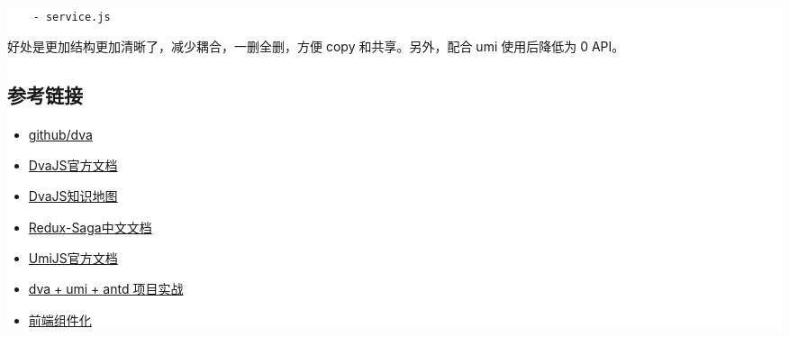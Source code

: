 ```
    - service.js
```
好处是更加结构更加清晰了，减少耦合，一删全删，方便 copy 和共享。另外，配合 umi 使用后降低为 0 API。

## 参考链接
- [github/dva](https://github.com/dvajs/dva/blob/master/README_zh-CN.md)

- [DvaJS官方文档](https://dvajs.com/)  
- [DvaJS知识地图](https://dvajs.com/knowledgemap/#javascript-%E8%AF%AD%E8%A8%80)
- [Redux-Saga中文文档](https://redux-saga-in-chinese.js.org/)  
- [UmiJS官方文档](https://umijs.org/zh/)  
- [dva + umi + antd 项目实战](https://github.com/zuiidea/antd-admin)  
- [前端组件化](http://huziketang.mangojuice.top/books/react/lesson2)  
